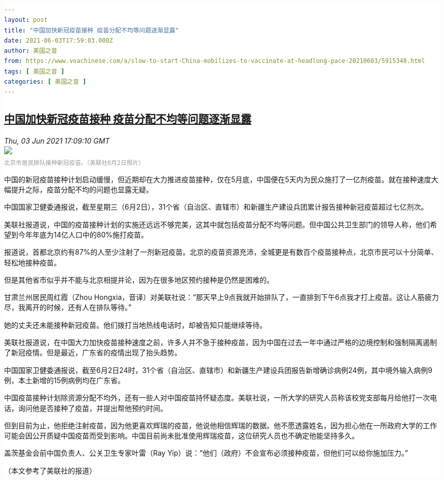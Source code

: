 ```yaml
---
layout: post
title: "中国加快新冠疫苗接种 疫苗分配不均等问题逐渐显露"
date: 2021-06-03T17:59:03.000Z
author: 美国之音
from: https://www.voachinese.com/a/slow-to-start-China-mobilizes-to-vaccinate-at-headlong-pace-20210603/5915348.html
tags: [ 美国之音 ]
categories: [ 美国之音 ]
---
```


[中国加快新冠疫苗接种 疫苗分配不均等问题逐渐显露](https://www.voachinese.com/a/slow-to-start-China-mobilizes-to-vaccinate-at-headlong-pace-20210603/5915348.html)
------

<div>
<div><i>Thu, 03 Jun 2021 17:09:10 GMT</i></div><img src="https://images.weserv.nl?url=gdb.voanews.com/4287801E-7D3E-4D36-A3E4-EAD085445A33_r1_s_w900.jpg" width="100%"><div><small style="color: #999;">北京市居民排队接种新冠疫苗。（美联社6月2日照片）</small></div><p>中国的新冠疫苗接种计划启动缓慢，但近期却在大力推进疫苗接种，仅在5月底，中国便在5天内为民众施打了一亿剂疫苗。就在接种速度大幅提升之际，疫苗分配不均的问题也显露无疑。</p><p>中国国家卫健委通报说，截至星期三（6月2日），31个省（自治区、直辖市）和新疆生产建设兵团累计报告接种新冠疫苗超过七亿剂次。</p><p>美联社报道说，中国的疫苗接种计划的实施还远远不够完美，这其中就包括疫苗分配不均等问题。但中国公共卫生部门的领导人称，他们希望到今年年底为14亿人口中的80%施打疫苗。</p><p>报道说，首都北京约有87%的人至少注射了一剂新冠疫苗。北京的疫苗资源充沛，全城更是有数百个疫苗接种点，北京市民可以十分简单、轻松地接种疫苗。</p><p>但是其他省市似乎并不能与北京相提并论，因为在很多地区预约接种是仍然是困难的。</p><p>甘肃兰州居民周红霞（Zhou Hongxia，音译）对美联社说：“那天早上9点我就开始排队了，一直排到下午6点我才打上疫苗。这让人筋疲力尽，我离开的时候，还有人在排队等待。”</p><p>她的丈夫还未能接种新冠疫苗。他们拨打当地热线电话时，却被告知只能继续等待。</p><p>美联社报道说，在中国大力加快疫苗接种速度之前，许多人并不急于接种疫苗，因为中国在过去一年中通过严格的边境控制和强制隔离遏制了新冠疫情。但是最近，广东省的疫情出现了抬头趋势。</p><p>中国国家卫健委通报说，截至6月2日24时，31个省（自治区、直辖市）和新疆生产建设兵团报告新增确诊病例24例，其中境外输入病例9例，本土新增的15例病例均在广东省。</p><p>中国疫苗接种计划除资源分配不均外，还有一些人对中国疫苗持怀疑态度。美联社说，一所大学的研究人员称该校党支部每月给他打一次电话，询问他是否接种了疫苗，并提出帮他预约时间。</p><p>但到目前为止，他拒绝注射疫苗，因为他更喜欢辉瑞的疫苗，他说他相信辉瑞的数据。他不愿透露姓名，因为担心他在一所政府大学的工作可能会因公开质疑中国疫苗而受到影响。中国目前尚未批准使用辉瑞疫苗，这位研究人员也不确定他能坚持多久。</p><p>盖茨基金会前中国负责人、公关卫生专家叶雷（Ray Yip）说：“他们（政府）不会宣布必须接种疫苗，但他们可以给你施加压力。”</p><p>（本文参考了美联社的报道）</p>
</div>
